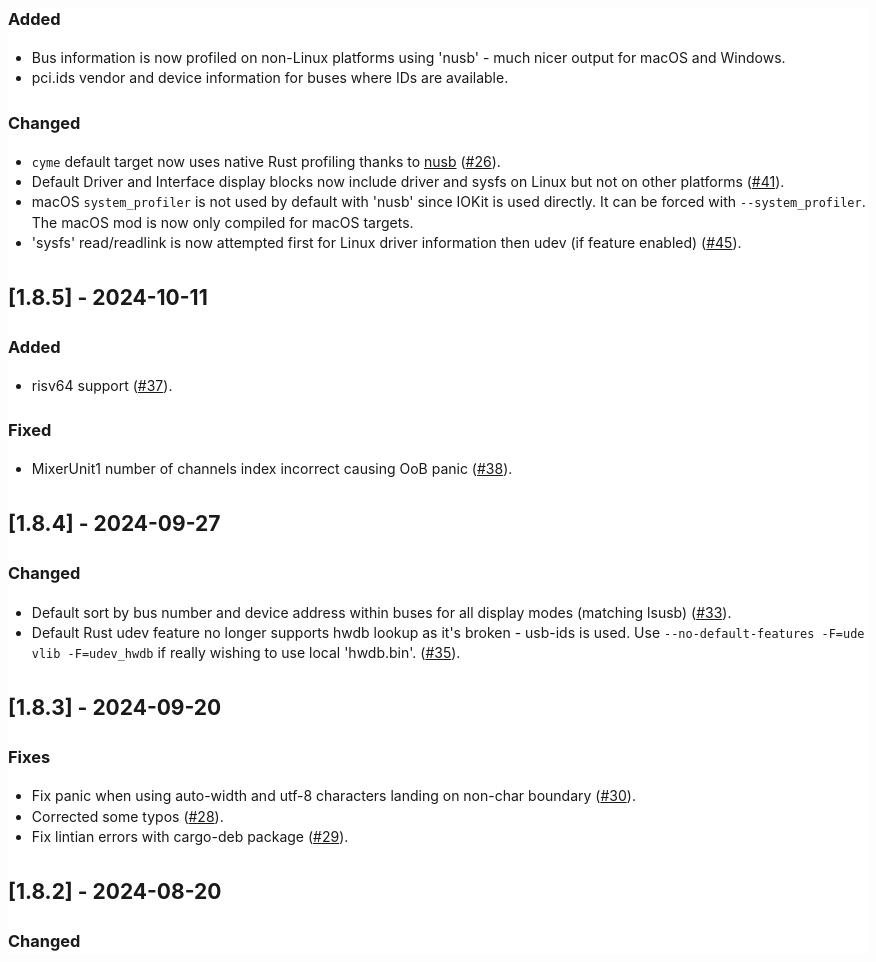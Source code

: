 ### Added

- Bus information is now profiled on non-Linux platforms using 'nusb' - much nicer output for macOS and Windows.
- pci.ids vendor and device information for buses where IDs are available.

### Changed

- `cyme` default target now uses native Rust profiling thanks to [nusb](https://github.com/kevinmehall/nusb) ([#26](https://github.com/tuna-f1sh/cyme/pull/26)).
- Default Driver and Interface display blocks now include driver and sysfs on Linux but not on other platforms ([#41](https://github.com/tuna-f1sh/cyme/issues/41)).
- macOS `system_profiler` is not used by default with 'nusb' since IOKit is used directly. It can be forced with `--system_profiler`. The macOS mod is now only compiled for macOS targets.
- 'sysfs' read/readlink is now attempted first for Linux driver information then udev (if feature enabled) ([#45](https://github.com/tuna-f1sh/cyme/pull/45)).

## [1.8.5] - 2024-10-11

### Added

- risv64 support ([#37](https://github.com/tuna-f1sh/cyme/pull/37)).

### Fixed

- MixerUnit1 number of channels index incorrect causing OoB panic ([#38](https://github.com/tuna-f1sh/cyme/issues/38)).

## [1.8.4] - 2024-09-27

### Changed

- Default sort by bus number and device address within buses for all display modes (matching lsusb) ([#33](https://github.com/tuna-f1sh/cyme/issues/33)).
- Default Rust udev feature no longer supports hwdb lookup as it's broken - usb-ids is used. Use `--no-default-features -F=udevlib -F=udev_hwdb` if really wishing to use local 'hwdb.bin'. ([#35](https://github.com/tuna-f1sh/cyme/issues/35)).

## [1.8.3] - 2024-09-20

### Fixes

- Fix panic when using auto-width and utf-8 characters landing on non-char boundary ([#30](https://github.com/tuna-f1sh/cyme/issues/32)).
- Corrected some typos ([#28](https://github.com/tuna-f1sh/cyme/pull/28)).
- Fix lintian errors with cargo-deb package ([#29](https://github.com/tuna-f1sh/cyme/pull/31)).

## [1.8.2] - 2024-08-20

### Changed
